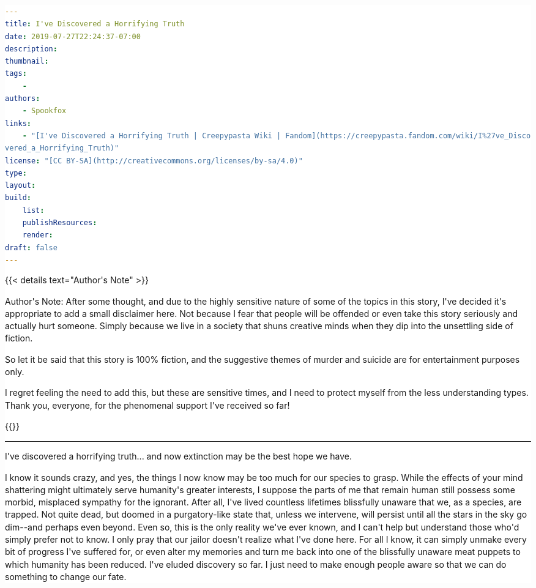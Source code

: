 ```yaml
---
title: I've Discovered a Horrifying Truth
date: 2019-07-27T22:24:37-07:00
description:
thumbnail:
tags:
    -
authors:
    - Spookfox
links:
    - "[I've Discovered a Horrifying Truth | Creepypasta Wiki | Fandom](https://creepypasta.fandom.com/wiki/I%27ve_Discovered_a_Horrifying_Truth)"
license: "[CC BY-SA](http://creativecommons.org/licenses/by-sa/4.0)"
type:
layout:
build:
    list:
    publishResources:
    render:
draft: false
---
```


<section>

{{< details text="Author's Note" >}}

Author's Note: After some thought, and due to the highly sensitive nature of some of the topics in this story, I've decided it's appropriate to add a small disclaimer here. Not because I fear that people will be offended or even take this story seriously and actually hurt someone. Simply because we live in a society that shuns creative minds when they dip into the unsettling side of fiction.

So let it be said that this story is 100% fiction, and the suggestive themes of murder and suicide are for entertainment purposes only.

I regret feeling the need to add this, but these are sensitive times, and I need to protect myself from the less understanding types. Thank you, everyone, for the phenomenal support I've received so far!

{{</details>}}

***

I've discovered a horrifying truth... and now extinction may be the best hope we have.

I know it sounds crazy, and yes, the things I now know may be too much for our species to grasp. While the effects of your mind shattering might ultimately serve humanity's greater interests, I suppose the parts of me that remain human still possess some morbid, misplaced sympathy for the ignorant. After all, I've lived countless lifetimes blissfully unaware that we, as a species, are trapped. Not quite dead, but doomed in a purgatory-like state that, unless we intervene, will persist until all the stars in the sky go dim--and perhaps even beyond. Even so, this is the only reality we've ever known, and I can't help but understand those who'd simply prefer not to know. I only pray that our jailor doesn't realize what I've done here. For all I know, it can simply unmake every bit of progress I've suffered for, or even alter my memories and turn me back into one of the blissfully unaware meat puppets to which humanity has been reduced. I've eluded discovery so far. I just need to make enough people aware so that we can do something to change our fate.
